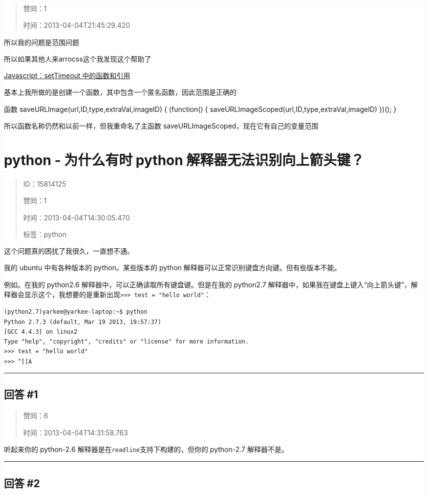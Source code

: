 > 赞同：1
> 
> 时间：2013-04-04T21:45:29.420

所以我的问题是范围问题

所以如果其他人来arrocss这个我发现这个帮助了

[Javascript：setTimeout 中的函数和引用](https://stackoverflow.com/questions/8824370/javascript-function-in-settimeout-and-references)

基本上我所做的是创建一个函数，其中包含一个匿名函数，因此范围是正确的

函数 saveURLImage(url,ID,type,extraVal,imageID) { (function() { saveURLImageScoped(url,ID,type,extraVal,imageID) })(); }

所以函数名称仍然和以前一样，但我重命名了主函数 saveURLImageScoped，现在它有自己的变量范围

# python - 为什么有时 python 解释器无法识别向上箭头键？

> ID：15814125
> 
> 赞同：1
> 
> 时间：2013-04-04T14:30:05.470
> 
> 标签：python

这个问题真的困扰了我很久，一直想不通。

我的 ubuntu 中有各种版本的 python。某些版本的 python 解释器可以正常识别键盘方向键。但有些版本不能。

例如。在我的 python2.6 解释器中，可以正确读取所有键盘键。但是在我的 python2.7 解释器中，如果我在键盘上键入“向上箭头键”，解释器会显示这个，我想要的是重新出现`>>> test = "hello world"`：

```
(python2.7)yarkee@yarkee-laptop:~$ python
Python 2.7.3 (default, Mar 19 2013, 19:57:37) 
[GCC 4.4.3] on linux2
Type "help", "copyright", "credits" or "license" for more information.
>>> test = "hello world"
>>> ^[[A 
```

* * *

## 回答 #1

> 赞同：6
> 
> 时间：2013-04-04T14:31:58.763

听起来你的 python-2.6 解释器是在`readline`支持下构建的，但你的 python-2.7 解释器不是。

* * *

## 回答 #2
